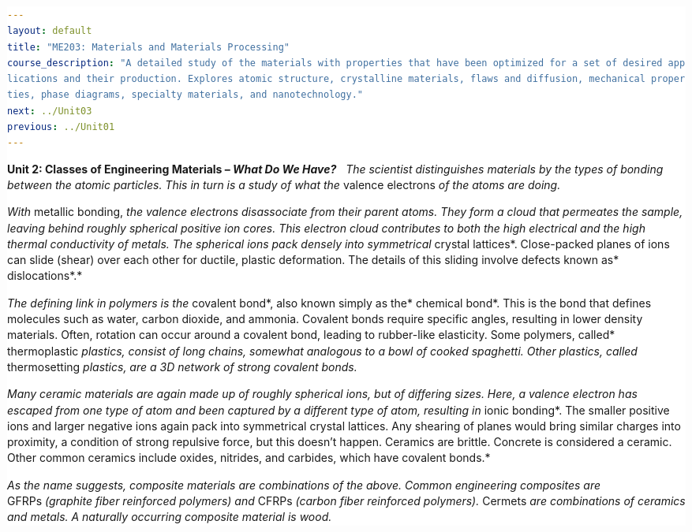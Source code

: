```yaml
---
layout: default
title: "ME203: Materials and Materials Processing"
course_description: "A detailed study of the materials with properties that have been optimized for a set of desired applications and their production. Explores atomic structure, crystalline materials, flaws and diffusion, mechanical properties, phase diagrams, specialty materials, and nanotechnology."
next: ../Unit03
previous: ../Unit01
---
```

**Unit 2: Classes of Engineering Materials – *What Do We Have?*** <span
id="2"></span> 
*The scientist distinguishes materials by the types of bonding between
the atomic particles. This in turn is a study of what the* valence
electrons *of the atoms are doing.*  
  
 *With* metallic bonding, *the valence electrons disassociate from their
parent atoms. They form a cloud that permeates the sample, leaving
behind roughly spherical positive ion cores. This electron cloud
contributes to both the high electrical and the high thermal
conductivity of metals. The spherical ions pack densely into
symmetrical* crystal lattices*. Close-packed planes of ions can slide
(shear) over each other for ductile, plastic deformation. The details of
this sliding involve defects known as* dislocations*.*  
  
 *The defining link in polymers is the* covalent bond*, also known
simply as the* chemical bond*. This is the bond that defines molecules
such as water, carbon dioxide, and ammonia. Covalent bonds require
specific angles, resulting in lower density materials. Often, rotation
can occur around a covalent bond, leading to rubber-like elasticity.
Some polymers, called* thermoplastic *plastics, consist of long chains,
somewhat analogous to a bowl of cooked spaghetti. Other plastics,
called* thermosetting *plastics, are a 3D network of strong covalent
bonds.*  
  
 *Many ceramic materials are again made up of roughly spherical ions,
but of differing sizes. Here, a valence electron has escaped from one
type of atom and been captured by a different type of atom, resulting
in* ionic bonding*. The smaller positive ions and larger negative ions
again pack into symmetrical crystal lattices. Any shearing of planes
would bring similar charges into proximity, a condition of strong
repulsive force, but this doesn’t happen. Ceramics are brittle. Concrete
is considered a ceramic. Other common ceramics include oxides, nitrides,
and carbides, which have covalent bonds.*  
  
 *As the name suggests, composite materials are combinations of the
above. Common engineering composites are* GFRPs *(graphite fiber
reinforced polymers) and* CFRPs *(carbon fiber reinforced polymers).*
Cermets *are combinations of ceramics and metals. A naturally occurring
composite material is wood.*
